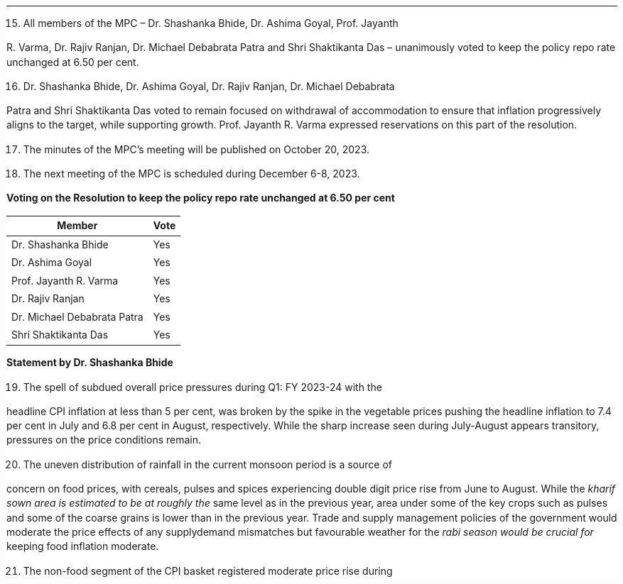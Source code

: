
-----

15. All members of the MPC – Dr. Shashanka Bhide, Dr. Ashima Goyal, Prof. Jayanth

R. Varma, Dr. Rajiv Ranjan, Dr. Michael Debabrata Patra and Shri Shaktikanta Das –
unanimously voted to keep the policy repo rate unchanged at 6.50 per cent.

16. Dr. Shashanka Bhide, Dr. Ashima Goyal, Dr. Rajiv Ranjan, Dr. Michael Debabrata

Patra and Shri Shaktikanta Das voted to remain focused on withdrawal of
accommodation to ensure that inflation progressively aligns to the target, while
supporting growth. Prof. Jayanth R. Varma expressed reservations on this part of the
resolution.


17. The minutes of the MPC’s meeting will be published on October 20, 2023.


18. The next meeting of the MPC is scheduled during December 6-8, 2023.


**Voting on the Resolution to keep the policy repo rate unchanged at 6.50 per cent**

|Member|Vote|
|---|---|
|Dr. Shashanka Bhide|Yes|
|Dr. Ashima Goyal|Yes|
|Prof. Jayanth R. Varma|Yes|
|Dr. Rajiv Ranjan|Yes|
|Dr. Michael Debabrata Patra|Yes|
|Shri Shaktikanta Das|Yes|


**Statement by Dr. Shashanka Bhide**


19. The spell of subdued overall price pressures during Q1: FY 2023-24 with the

headline CPI inflation at less than 5 per cent, was broken by the spike in the vegetable
prices pushing the headline inflation to 7.4 per cent in July and 6.8 per cent in August,
respectively. While the sharp increase seen during July-August appears transitory,
pressures on the price conditions remain.

20. The uneven distribution of rainfall in the current monsoon period is a source of

concern on food prices, with cereals, pulses and spices experiencing double digit price
rise from June to August. While the _kharif sown area is estimated to be at roughly the_
same level as in the previous year, area under some of the key crops such as pulses and
some of the coarse grains is lower than in the previous year. Trade and supply
management policies of the government would moderate the price effects of any supplydemand mismatches but favourable weather for the _rabi season would be crucial for_
keeping food inflation moderate.

21. The non-food segment of the CPI basket registered moderate price rise during
